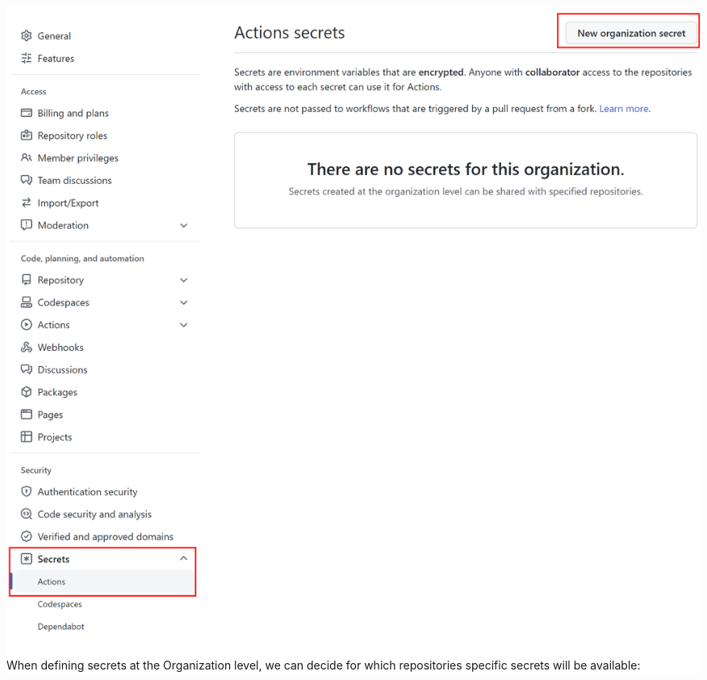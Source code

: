 <img src="/images/devisland/article92/assets/devsecopsazure-enhance-ci-security-18.PNG?raw=true" alt="Image not found"/>
</p>

When defining secrets at the Organization level, we can decide for which repositories specific secrets will be available:

<p align="center">